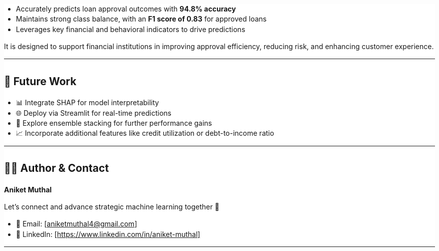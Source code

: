 - Accurately predicts loan approval outcomes with **94.8% accuracy**
- Maintains strong class balance, with an **F1 score of 0.83** for approved loans
- Leverages key financial and behavioral indicators to drive predictions

It is designed to support financial institutions in improving approval efficiency, reducing risk, and enhancing customer experience.

---
## 🔮 Future Work
- 📊 Integrate SHAP for model interpretability
- 🌐 Deploy via Streamlit for real-time predictions
- 🧠 Explore ensemble stacking for further performance gains
- 📈 Incorporate additional features like credit utilization or debt-to-income ratio

---
## 👨‍💻 Author & Contact
**Aniket Muthal**

Let’s connect and advance strategic machine learning together 🚀

- 📧 Email: [aniketmuthal4@gmail.com]
- 🔗 LinkedIn: [https://www.linkedin.com/in/aniket-muthal]

---